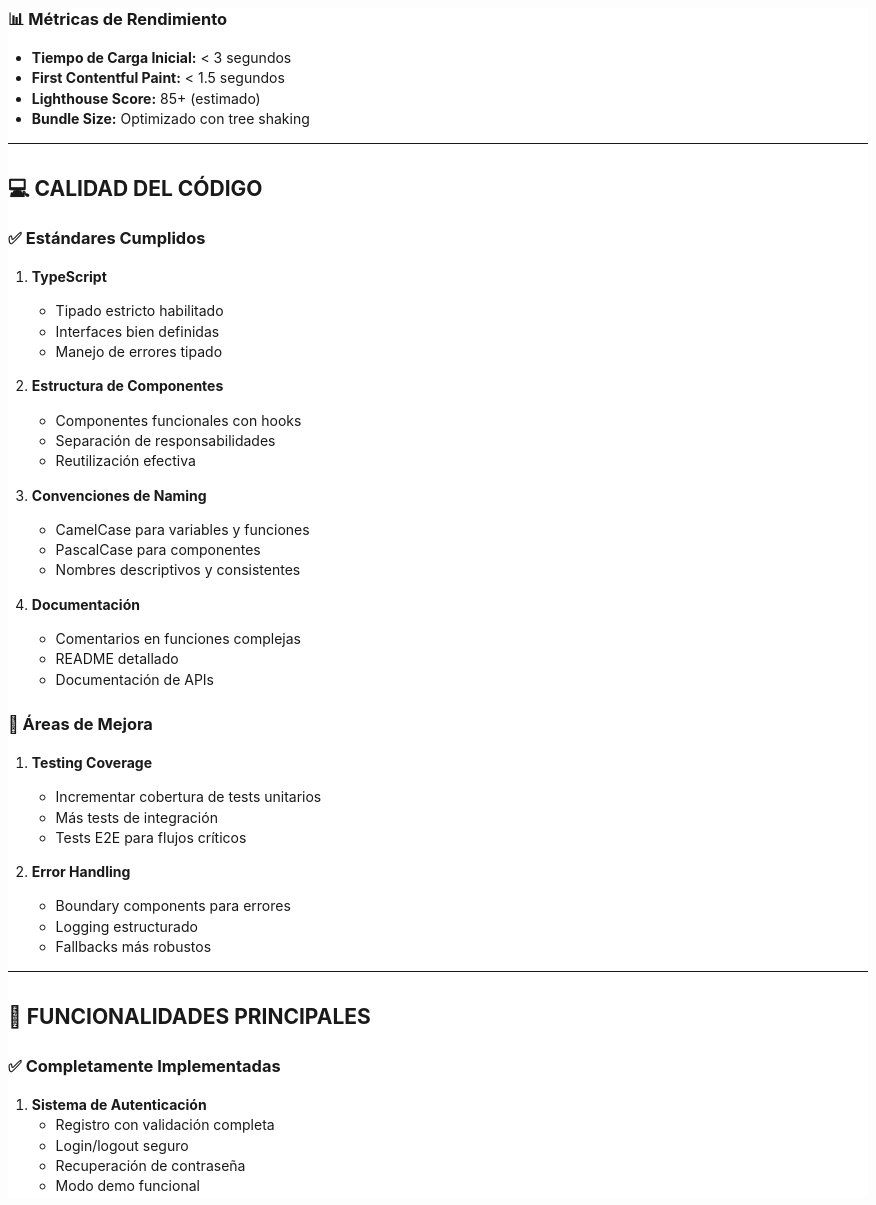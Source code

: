 ### **📊 Métricas de Rendimiento**

- **Tiempo de Carga Inicial:** < 3 segundos
- **First Contentful Paint:** < 1.5 segundos
- **Lighthouse Score:** 85+ (estimado)
- **Bundle Size:** Optimizado con tree shaking

---

## 💻 CALIDAD DEL CÓDIGO

### **✅ Estándares Cumplidos**

1. **TypeScript**
   - Tipado estricto habilitado
   - Interfaces bien definidas
   - Manejo de errores tipado

2. **Estructura de Componentes**
   - Componentes funcionales con hooks
   - Separación de responsabilidades
   - Reutilización efectiva

3. **Convenciones de Naming**
   - CamelCase para variables y funciones
   - PascalCase para componentes
   - Nombres descriptivos y consistentes

4. **Documentación**
   - Comentarios en funciones complejas
   - README detallado
   - Documentación de APIs

### **🔧 Áreas de Mejora**

1. **Testing Coverage**
   - Incrementar cobertura de tests unitarios
   - Más tests de integración
   - Tests E2E para flujos críticos

2. **Error Handling**
   - Boundary components para errores
   - Logging estructurado
   - Fallbacks más robustos

---

## 📱 FUNCIONALIDADES PRINCIPALES

### **✅ Completamente Implementadas**

1. **Sistema de Autenticación**
   - Registro con validación completa
   - Login/logout seguro
   - Recuperación de contraseña
   - Modo demo funcional
